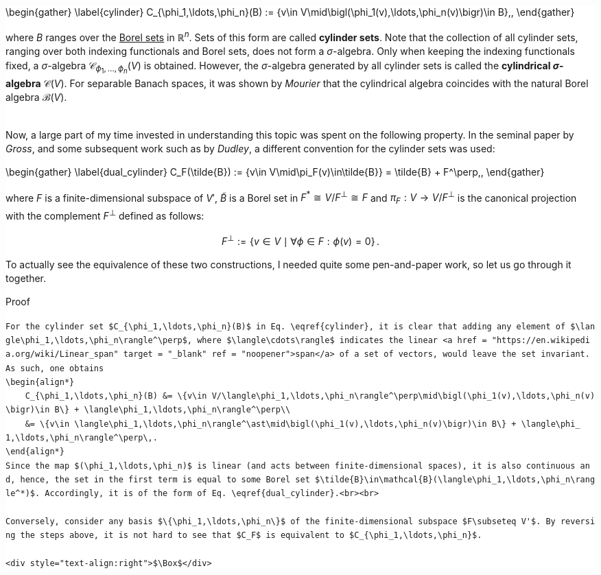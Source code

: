 \begin{gather}
    \label{cylinder}
    C_{\phi_1,\ldots,\phi_n}(B) := \{v\in V\mid\bigl(\phi_1(v),\ldots,\phi_n(v)\bigr)\in B\}\,,
\end{gather}

where $B$ ranges over the <a href = "{% post_url 2020-02-01-AppendixMeasures %}#BorelSigmaAlgebra">Borel sets</a> in $\mathbb{R}^n$. Sets of this form are called <b id = "CylinderSet">cylinder sets</b>. Note that the collection of all cylinder sets, ranging over both indexing functionals and Borel sets, does not form a $\sigma$-algebra. Only when keeping the indexing functionals fixed, a $\sigma$-algebra $\mathcal{C}_{\phi_1,\ldots,\phi_n}(V)$ is obtained. However, the $\sigma$-algebra generated by all cylinder sets is called the <b>cylindrical $\sigma$-algebra</b> $\mathcal{C}(V)$. For separable Banach spaces, it was shown by <i>Mourier</i> that the cylindrical algebra coincides with the natural Borel algebra $\mathcal{B}(V)$.<br><br>

[^3]: For finite-dimensional spaces, this is simply the linear dual $V^\ast$. However, for general topological vector spaces, the continuous dual $V'$ is the subset of the linear dual $V^\ast$ consisting of continuous functionals.
[^4]: In fact, any <a href = "https://en.wikipedia.org/wiki/Dual_system" target = "_blank" ref = "noopener">dual pairing</a> $(X,Y)$ suffices.

Now, a large part of my time invested in understanding this topic was spent on the following property. In the seminal paper by <i>Gross</i>, and some subsequent work such as by <i>Dudley</i>, a different convention for the cylinder sets was used:

\begin{gather}
    \label{dual_cylinder}
    C_F(\tilde{B}) := \{v\in V\mid\pi_F(v)\in\tilde{B}\} = \tilde{B} + F^\perp\,,
\end{gather}

where $F$ is a finite-dimensional subspace of $V'$, $\tilde{B}$ is a Borel set in $F^*\cong V/F^\perp\cong F$ and $\pi_F:V\rightarrow V/F^\perp$ is the canonical projection with the complement $F^\perp$ defined as follows:

$$F^\perp := \{v\in V\mid\forall\phi\in F:\phi(v)=0\}\,.$$

To actually see the equivalence of these two constructions, I needed quite some pen-and-paper work, so let us go through it together.

<div class = "note">
    <div class = "side">Proof</div>
    
    For the cylinder set $C_{\phi_1,\ldots,\phi_n}(B)$ in Eq. \eqref{cylinder}, it is clear that adding any element of $\langle\phi_1,\ldots,\phi_n\rangle^\perp$, where $\langle\cdots\rangle$ indicates the linear <a href = "https://en.wikipedia.org/wiki/Linear_span" target = "_blank" ref = "noopener">span</a> of a set of vectors, would leave the set invariant. As such, one obtains
    \begin{align*}
        C_{\phi_1,\ldots,\phi_n}(B) &= \{v\in V/\langle\phi_1,\ldots,\phi_n\rangle^\perp\mid\bigl(\phi_1(v),\ldots,\phi_n(v)\bigr)\in B\} + \langle\phi_1,\ldots,\phi_n\rangle^\perp\\
        &= \{v\in \langle\phi_1,\ldots,\phi_n\rangle^\ast\mid\bigl(\phi_1(v),\ldots,\phi_n(v)\bigr)\in B\} + \langle\phi_1,\ldots,\phi_n\rangle^\perp\,.
    \end{align*}
    Since the map $(\phi_1,\ldots,\phi_n)$ is linear (and acts between finite-dimensional spaces), it is also continuous and, hence, the set in the first term is equal to some Borel set $\tilde{B}\in\mathcal{B}(\langle\phi_1,\ldots,\phi_n\rangle^*)$. Accordingly, it is of the form of Eq. \eqref{dual_cylinder}.<br><br>

    Conversely, consider any basis $\{\phi_1,\ldots,\phi_n\}$ of the finite-dimensional subspace $F\subseteq V'$. By reversing the steps above, it is not hard to see that $C_F$ is equivalent to $C_{\phi_1,\ldots,\phi_n}$.
    
    <div style="text-align:right">$\Box$</div>
</div>


[^1]: For a refresher on measure and probability theory, see <a href = "{% post_url 2020-02-01-AppendixMeasures %}">this appendix</a>.
[^2]: Centered distributions are those with mean 0.